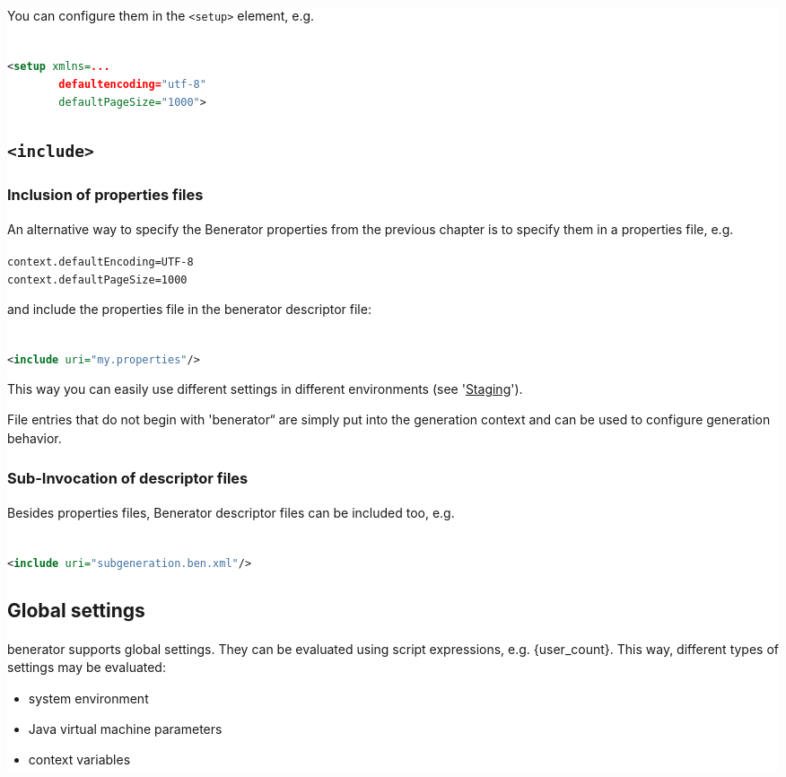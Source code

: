 You can configure them in the `<setup>` element, e.g.

```xml

<setup xmlns=...
        defaultencoding="utf-8"
        defaultPageSize="1000">
```

## `<include>`

### Inclusion of properties files

An alternative way to specify the Benerator properties from the previous chapter is to specify them in a properties
file, e.g.

```properties
context.defaultEncoding=UTF-8
context.defaultPageSize=1000
```

and include the properties file in the benerator descriptor file:

```xml

<include uri="my.properties"/>
```

This way you can easily use different settings in different environments (see '[Staging](advanced_topics.md#staging)').

File entries that do not begin with 'benerator“ are simply put into the generation context and can be used to configure
generation behavior.

### Sub-Invocation of descriptor files

Besides properties files, Benerator descriptor files can be included too, e.g.

```xml

<include uri="subgeneration.ben.xml"/>
```

## Global settings

benerator supports global settings. They can be evaluated using script expressions, e.g. {user_count}. This way,
different types of settings may be evaluated:

* system environment

* Java virtual machine parameters

* context variables
